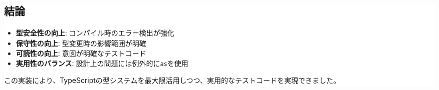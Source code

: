 ## 結論

- **型安全性の向上**: コンパイル時のエラー検出が強化
- **保守性の向上**: 型変更時の影響範囲が明確
- **可読性の向上**: 意図が明確なテストコード
- **実用性のバランス**: 設計上の問題には例外的に`as`を使用

この実装により、TypeScriptの型システムを最大限活用しつつ、実用的なテストコードを実現できました。